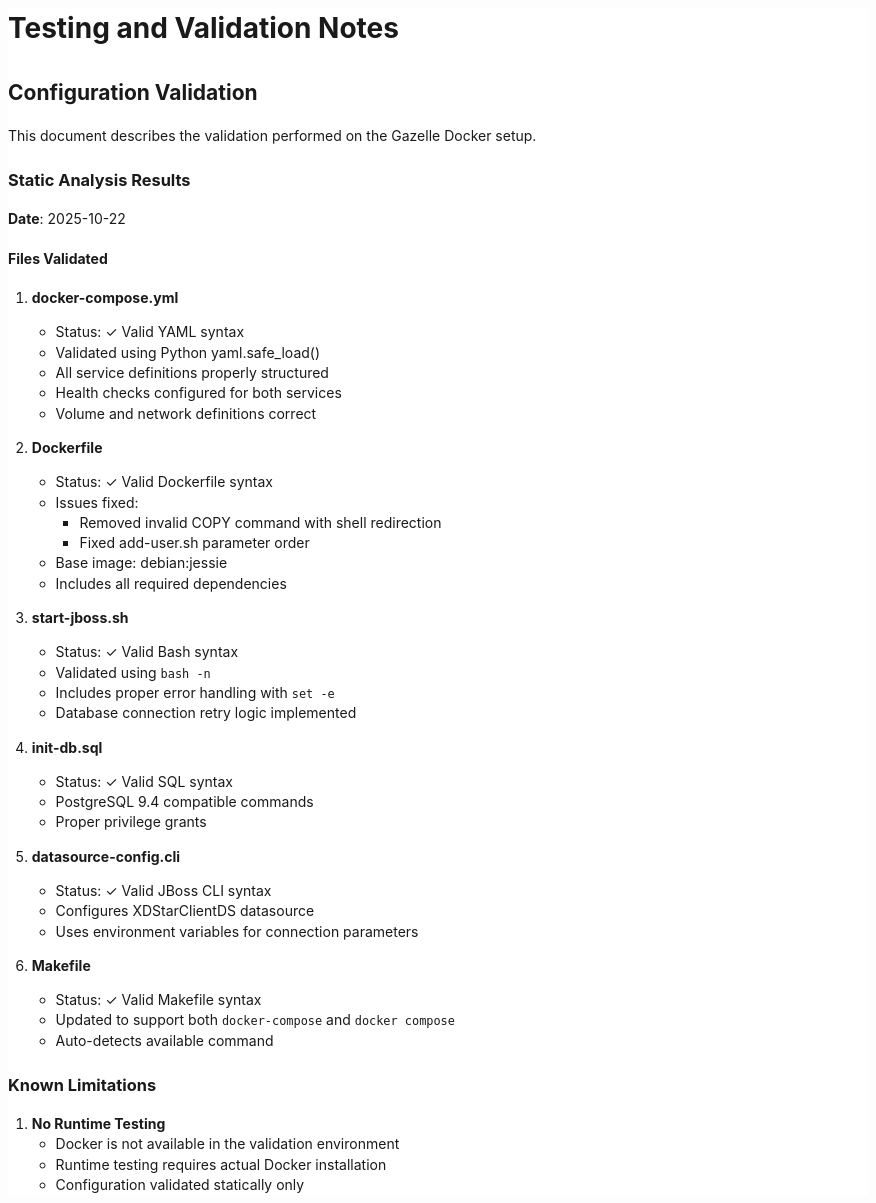# Testing and Validation Notes

## Configuration Validation

This document describes the validation performed on the Gazelle Docker setup.

### Static Analysis Results

**Date**: 2025-10-22

#### Files Validated

1. **docker-compose.yml**
   - Status: ✓ Valid YAML syntax
   - Validated using Python yaml.safe_load()
   - All service definitions properly structured
   - Health checks configured for both services
   - Volume and network definitions correct

2. **Dockerfile**
   - Status: ✓ Valid Dockerfile syntax
   - Issues fixed:
     - Removed invalid COPY command with shell redirection
     - Fixed add-user.sh parameter order
   - Base image: debian:jessie
   - Includes all required dependencies

3. **start-jboss.sh**
   - Status: ✓ Valid Bash syntax
   - Validated using `bash -n`
   - Includes proper error handling with `set -e`
   - Database connection retry logic implemented

4. **init-db.sql**
   - Status: ✓ Valid SQL syntax
   - PostgreSQL 9.4 compatible commands
   - Proper privilege grants

5. **datasource-config.cli**
   - Status: ✓ Valid JBoss CLI syntax
   - Configures XDStarClientDS datasource
   - Uses environment variables for connection parameters

6. **Makefile**
   - Status: ✓ Valid Makefile syntax
   - Updated to support both `docker-compose` and `docker compose`
   - Auto-detects available command

### Known Limitations

1. **No Runtime Testing**
   - Docker is not available in the validation environment
   - Runtime testing requires actual Docker installation
   - Configuration validated statically only

